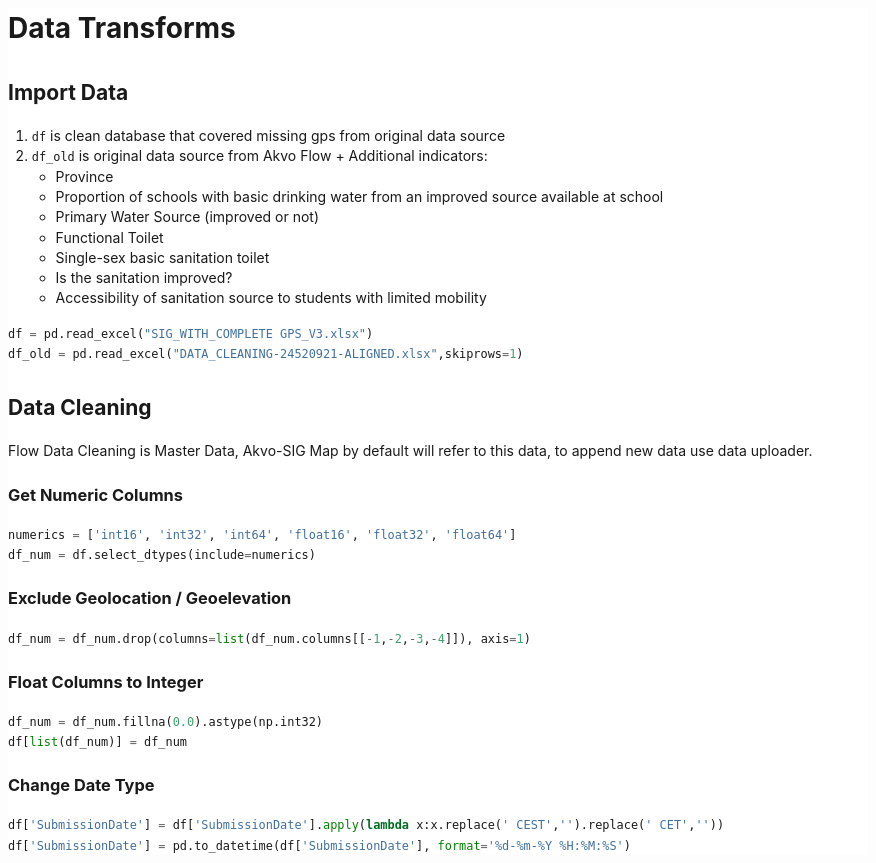 # Data Transforms

## Import Data

1. `df` is clean database that covered missing gps from original data source
2. `df_old` is original data source from Akvo Flow + Additional indicators:
    - Province
    - Proportion of schools with basic drinking water from an improved source available at school
    - Primary Water Source (improved or not)
    - Functional Toilet
    - Single-sex basic sanitation toilet
    - Is the sanitation improved?
    - Accessibility of sanitation source to students with limited mobility


```python
df = pd.read_excel("SIG_WITH_COMPLETE GPS_V3.xlsx")
df_old = pd.read_excel("DATA_CLEANING-24520921-ALIGNED.xlsx",skiprows=1)
```

## Data Cleaning

Flow Data Cleaning is Master Data, Akvo-SIG Map by default will refer to this data, to append new data use data uploader.

### Get Numeric Columns


```python
numerics = ['int16', 'int32', 'int64', 'float16', 'float32', 'float64']
df_num = df.select_dtypes(include=numerics)
```

### Exclude Geolocation / Geoelevation


```python
df_num = df_num.drop(columns=list(df_num.columns[[-1,-2,-3,-4]]), axis=1)
```

### Float Columns to Integer


```python
df_num = df_num.fillna(0.0).astype(np.int32)
df[list(df_num)] = df_num
```

### Change Date Type


```python
df['SubmissionDate'] = df['SubmissionDate'].apply(lambda x:x.replace(' CEST','').replace(' CET',''))
df['SubmissionDate'] = pd.to_datetime(df['SubmissionDate'], format='%d-%m-%Y %H:%M:%S')
```
